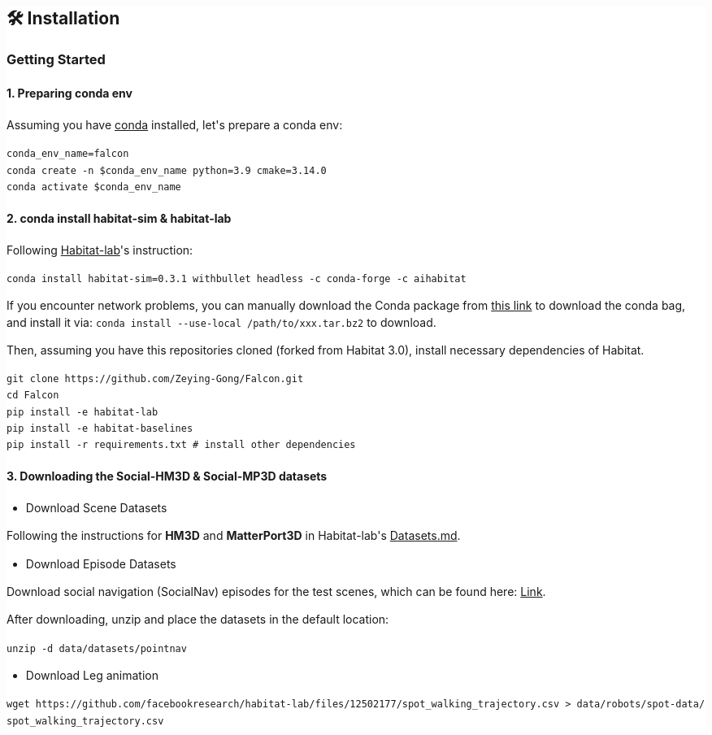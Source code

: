 ## :hammer_and_wrench: Installation

### Getting Started

#### 1. **Preparing conda env**

Assuming you have [conda](https://docs.conda.io/projects/conda/en/latest/user-guide/install/) installed, let's prepare a conda env:
```
conda_env_name=falcon
conda create -n $conda_env_name python=3.9 cmake=3.14.0
conda activate $conda_env_name
```

#### 2. **conda install habitat-sim & habitat-lab**
Following [Habitat-lab](https://github.com/facebookresearch/habitat-lab.git)'s instruction:
```
conda install habitat-sim=0.3.1 withbullet headless -c conda-forge -c aihabitat
```

If you encounter network problems, you can manually download the Conda package from [this link](https://anaconda.org/aihabitat/habitat-sim/0.3.1/download/linux-64/habitat-sim-0.3.1-py3.9_headless_bullet_linux_3d6d67d6deae4ab2472cc84df7a3cef1503f606d.tar.bz2) to download the conda bag, and install it via: `conda install --use-local /path/to/xxx.tar.bz2` to download.

Then, assuming you have this repositories cloned (forked from Habitat 3.0), install necessary dependencies of Habitat.
```
git clone https://github.com/Zeying-Gong/Falcon.git
cd Falcon
pip install -e habitat-lab
pip install -e habitat-baselines
pip install -r requirements.txt # install other dependencies
```

#### 3. **Downloading the Social-HM3D & Social-MP3D datasets**

- Download Scene Datasets

Following the instructions for **HM3D** and **MatterPort3D** in Habitat-lab's [Datasets.md](https://github.com/facebookresearch/habitat-lab/blob/main/DATASETS.md).

- Download Episode Datasets

Download social navigation (SocialNav) episodes for the test scenes, which can be found here: [Link](https://drive.google.com/drive/folders/1V0a8PYeMZimFcHgoJGMMTkvscLhZeKzD?usp=drive_link).

After downloading, unzip and place the datasets in the default location:
```
unzip -d data/datasets/pointnav
```
- Download Leg animation

```
wget https://github.com/facebookresearch/habitat-lab/files/12502177/spot_walking_trajectory.csv > data/robots/spot-data/spot_walking_trajectory.csv
```
